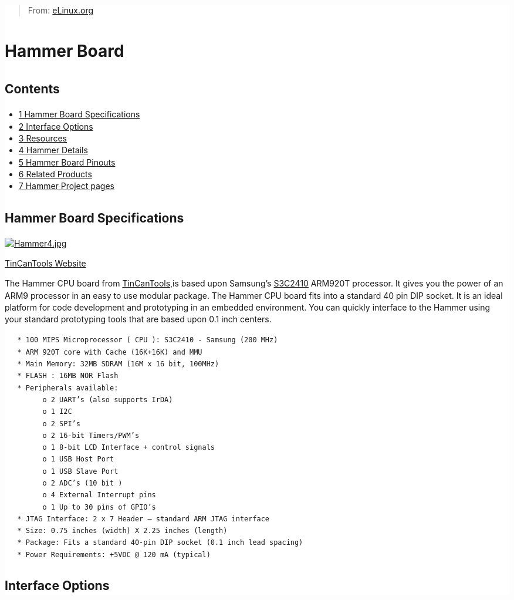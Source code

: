 > From: [eLinux.org](http://eLinux.org/Hammer_Board "http://eLinux.org/Hammer_Board")


# Hammer Board



## Contents

-   [1 Hammer Board Specifications](#hammer-board-specifications)
-   [2 Interface Options](#interface-options)
-   [3 Resources](#resources)
-   [4 Hammer Details](#hammer-details)
-   [5 Hammer Board Pinouts](#hammer-board-pinouts)
-   [6 Related Products](#related-products)
-   [7 Hammer Project pages](#hammer-project-pages)

## Hammer Board Specifications

[![Hammer4.jpg](http://eLinux.org/images/c/c6/Hammer4.jpg)](http://eLinux.org/File:Hammer4.jpg)

[TinCanTools Website](http://www.tincantools.com)

The Hammer CPU board from [TinCanTools](http://www.tincantools.com),is
based upon Samsung’s [S3C2410](http://eLinux.org/S3C2410 "S3C2410") ARM920T processor. It
gives you the power of an ARM9 processor in an easy to use modular
package. The Hammer CPU board fits into a standard 40 pin DIP socket. It
is an ideal platform for code development and prototyping in an embedded
environment. You can quickly interface to the Hammer using your standard
prototyping tools that are based upon 0.1 inch centers.

       * 100 MIPS Microprocessor ( CPU ): S3C2410 - Samsung (200 MHz)
       * ARM 920T core with Cache (16K+16K) and MMU
       * Main Memory: 32MB SDRAM (16M x 16 bit, 100MHz)
       * FLASH : 16MB NOR Flash
       * Peripherals available:
             o 2 UART’s (also supports IrDA)
             o 1 I2C
             o 2 SPI’s
             o 2 16-bit Timers/PWM’s
             o 1 8-bit LCD Interface + control signals
             o 1 USB Host Port
             o 1 USB Slave Port
             o 2 ADC’s (10 bit )
             o 4 External Interrupt pins
             o 1 Up to 30 pins of GPIO’s
       * JTAG Interface: 2 x 7 Header – standard ARM JTAG interface
       * Size: 0.75 inches (width) X 2.25 inches (length)
       * Package: Fits a standard 40-pin DIP socket (0.1 inch lead spacing)
       * Power Requirements: +5VDC @ 120 mA (typical)

## Interface Options
